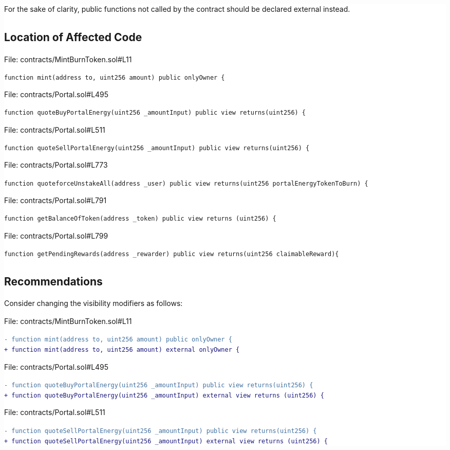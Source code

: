 For the sake of clarity, public functions not called by the contract should be declared external instead.

## Location of Affected Code

File: contracts/MintBurnToken.sol#L11

```solidity
function mint(address to, uint256 amount) public onlyOwner {
```

File: contracts/Portal.sol#L495

```solidity
function quoteBuyPortalEnergy(uint256 _amountInput) public view returns(uint256) {
```

File: contracts/Portal.sol#L511

```solidity
function quoteSellPortalEnergy(uint256 _amountInput) public view returns(uint256) {
```

File: contracts/Portal.sol#L773

```solidity
function quoteforceUnstakeAll(address _user) public view returns(uint256 portalEnergyTokenToBurn) {
```

File: contracts/Portal.sol#L791

```solidity
function getBalanceOfToken(address _token) public view returns (uint256) {
```

File: contracts/Portal.sol#L799

```solidity
function getPendingRewards(address _rewarder) public view returns(uint256 claimableReward){
```

## Recommendations

Consider changing the visibility modifiers as follows:

File: contracts/MintBurnToken.sol#L11

```diff
- function mint(address to, uint256 amount) public onlyOwner {
+ function mint(address to, uint256 amount) external onlyOwner {
```

File: contracts/Portal.sol#L495

```diff
- function quoteBuyPortalEnergy(uint256 _amountInput) public view returns(uint256) {
+ function quoteBuyPortalEnergy(uint256 _amountInput) external view returns (uint256) {
```

File: contracts/Portal.sol#L511

```diff
- function quoteSellPortalEnergy(uint256 _amountInput) public view returns(uint256) {
+ function quoteSellPortalEnergy(uint256 _amountInput) external view returns (uint256) {
```
